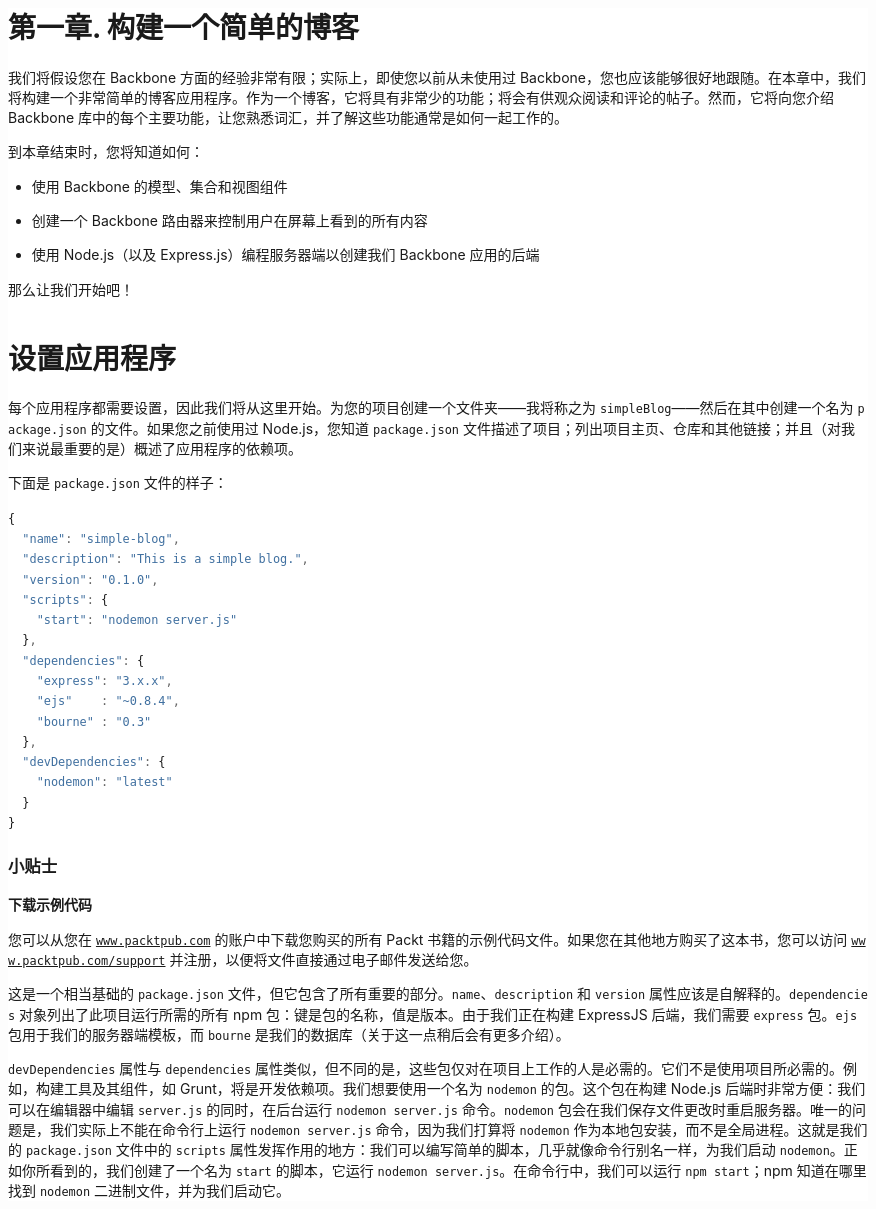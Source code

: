 # 第一章. 构建一个简单的博客

我们将假设您在 Backbone 方面的经验非常有限；实际上，即使您以前从未使用过 Backbone，您也应该能够很好地跟随。在本章中，我们将构建一个非常简单的博客应用程序。作为一个博客，它将具有非常少的功能；将会有供观众阅读和评论的帖子。然而，它将向您介绍 Backbone 库中的每个主要功能，让您熟悉词汇，并了解这些功能通常是如何一起工作的。

到本章结束时，您将知道如何：

+   使用 Backbone 的模型、集合和视图组件

+   创建一个 Backbone 路由器来控制用户在屏幕上看到的所有内容

+   使用 Node.js（以及 Express.js）编程服务器端以创建我们 Backbone 应用的后端

那么让我们开始吧！

# 设置应用程序

每个应用程序都需要设置，因此我们将从这里开始。为您的项目创建一个文件夹——我将称之为 `simpleBlog`——然后在其中创建一个名为 `package.json` 的文件。如果您之前使用过 Node.js，您知道 `package.json` 文件描述了项目；列出项目主页、仓库和其他链接；并且（对我们来说最重要的是）概述了应用程序的依赖项。

下面是 `package.json` 文件的样子：

```js
{
  "name": "simple-blog",
  "description": "This is a simple blog.",
  "version": "0.1.0",
  "scripts": {
    "start": "nodemon server.js"
  },
  "dependencies": {
    "express": "3.x.x",
    "ejs"    : "~0.8.4",
    "bourne" : "0.3"
  },
  "devDependencies": {
    "nodemon": "latest"
  }
}
```

### 小贴士

**下载示例代码**

您可以从您在 [`www.packtpub.com`](http://www.packtpub.com) 的账户中下载您购买的所有 Packt 书籍的示例代码文件。如果您在其他地方购买了这本书，您可以访问 [`www.packtpub.com/support`](http://www.packtpub.com/support) 并注册，以便将文件直接通过电子邮件发送给您。

这是一个相当基础的 `package.json` 文件，但它包含了所有重要的部分。`name`、`description` 和 `version` 属性应该是自解释的。`dependencies` 对象列出了此项目运行所需的所有 npm 包：键是包的名称，值是版本。由于我们正在构建 ExpressJS 后端，我们需要 `express` 包。`ejs` 包用于我们的服务器端模板，而 `bourne` 是我们的数据库（关于这一点稍后会有更多介绍）。

`devDependencies` 属性与 `dependencies` 属性类似，但不同的是，这些包仅对在项目上工作的人是必需的。它们不是使用项目所必需的。例如，构建工具及其组件，如 Grunt，将是开发依赖项。我们想要使用一个名为 `nodemon` 的包。这个包在构建 Node.js 后端时非常方便：我们可以在编辑器中编辑 `server.js` 的同时，在后台运行 `nodemon server.js` 命令。`nodemon` 包会在我们保存文件更改时重启服务器。唯一的问题是，我们实际上不能在命令行上运行 `nodemon server.js` 命令，因为我们打算将 `nodemon` 作为本地包安装，而不是全局进程。这就是我们的 `package.json` 文件中的 `scripts` 属性发挥作用的地方：我们可以编写简单的脚本，几乎就像命令行别名一样，为我们启动 `nodemon`。正如你所看到的，我们创建了一个名为 `start` 的脚本，它运行 `nodemon server.js`。在命令行中，我们可以运行 `npm start`；npm 知道在哪里找到 `nodemon` 二进制文件，并为我们启动它。
